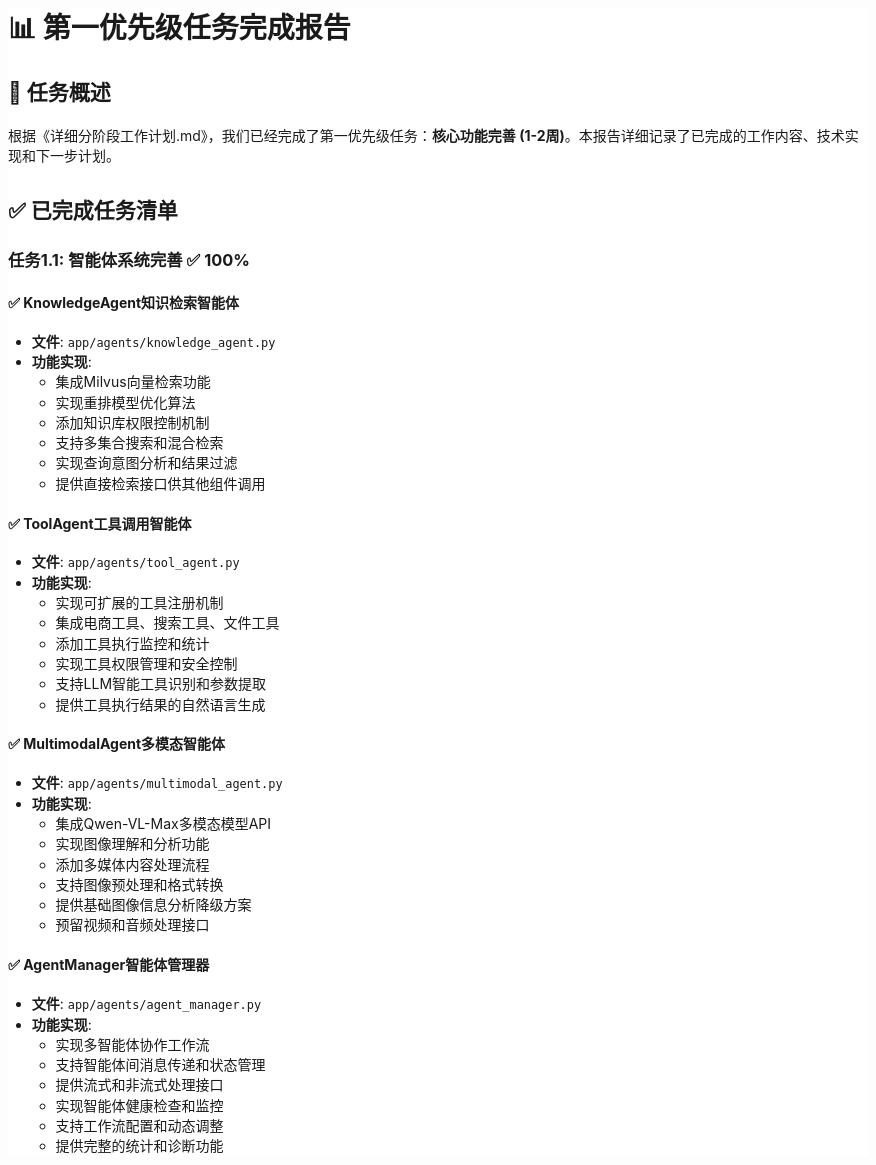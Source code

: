 # 📊 第一优先级任务完成报告

## 🎯 任务概述

根据《详细分阶段工作计划.md》，我们已经完成了第一优先级任务：**核心功能完善 (1-2周)**。本报告详细记录了已完成的工作内容、技术实现和下一步计划。

## ✅ 已完成任务清单

### 任务1.1: 智能体系统完善 ✅ 100%

#### ✅ KnowledgeAgent知识检索智能体
- **文件**: `app/agents/knowledge_agent.py`
- **功能实现**:
  - 集成Milvus向量检索功能
  - 实现重排模型优化算法
  - 添加知识库权限控制机制
  - 支持多集合搜索和混合检索
  - 实现查询意图分析和结果过滤
  - 提供直接检索接口供其他组件调用

#### ✅ ToolAgent工具调用智能体
- **文件**: `app/agents/tool_agent.py`
- **功能实现**:
  - 实现可扩展的工具注册机制
  - 集成电商工具、搜索工具、文件工具
  - 添加工具执行监控和统计
  - 实现工具权限管理和安全控制
  - 支持LLM智能工具识别和参数提取
  - 提供工具执行结果的自然语言生成

#### ✅ MultimodalAgent多模态智能体
- **文件**: `app/agents/multimodal_agent.py`
- **功能实现**:
  - 集成Qwen-VL-Max多模态模型API
  - 实现图像理解和分析功能
  - 添加多媒体内容处理流程
  - 支持图像预处理和格式转换
  - 提供基础图像信息分析降级方案
  - 预留视频和音频处理接口

#### ✅ AgentManager智能体管理器
- **文件**: `app/agents/agent_manager.py`
- **功能实现**:
  - 实现多智能体协作工作流
  - 支持智能体间消息传递和状态管理
  - 提供流式和非流式处理接口
  - 实现智能体健康检查和监控
  - 支持工作流配置和动态调整
  - 提供完整的统计和诊断功能
